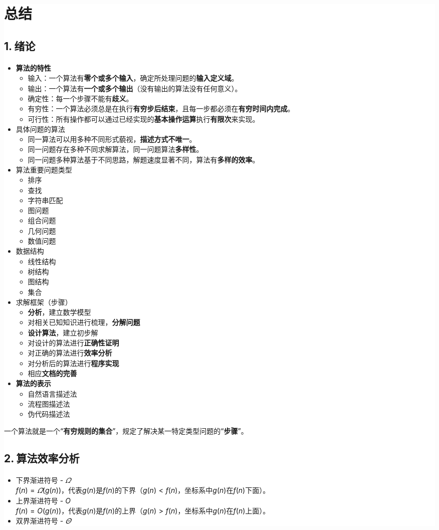 # 总结

## 1. 绪论

* **算法的特性**
  * 输入：一个算法有**零个或多个输入**，确定所处理问题的**输入定义域**。
  * 输出：一个算法有**一个或多个输出**（没有输出的算法没有任何意义）。
  * 确定性：每一个步骤不能有**歧义**。
  * 有穷性：一个算法必须总是在执行**有穷步后结束**，且每一步都必须在**有穷时间内完成**。
  * 可行性：所有操作都可以通过已经实现的**基本操作运算**执行**有限次**来实现。
* 具体问题的算法
  * 同一算法可以用多种不同形式藐视，**描述方式不唯一**。
  * 同一问题存在多种不同求解算法，同一问题算法**多样性**。
  * 同一问题多种算法基于不同思路，解题速度显著不同，算法有**多样的效率**。
* 算法重要问题类型
  * 排序
  * 查找
  * 字符串匹配
  * 图问题
  * 组合问题
  * 几何问题
  * 数值问题
* 数据结构
  * 线性结构
  * 树结构
  * 图结构
  * 集合
* 求解框架（步骤）
  * **分析**，建立数学模型
  * 对相关已知知识进行梳理，**分解问题**
  * **设计算法**，建立初步解
  * 对设计的算法进行**正确性证明**
  * 对正确的算法进行**效率分析**
  * 对分析后的算法进行**程序实现**
  * 相应**文档的完善**
* **算法的表示**
  * 自然语言描述法
  * 流程图描述法
  * 伪代码描述法

一个算法就是一个“**有穷规则的集合**”，规定了解决某一特定类型问题的“**步骤**”。

## 2. 算法效率分析

* 下界渐进符号 - $\varOmega$  
  $f(n)=\varOmega(g(n))$，代表$g(n)$是$f(n)$的下界（$g(n)<f(n)$，坐标系中$g(n)$在$f(n)$下面）。
* 上界渐进符号 - $O$  
  $f(n)=O(g(n))$，代表$g(n)$是$f(n)$的上界（$g(n)>f(n)$，坐标系中$g(n)$在$f(n)$上面）。
* 双界渐进符号 - $\varTheta$
